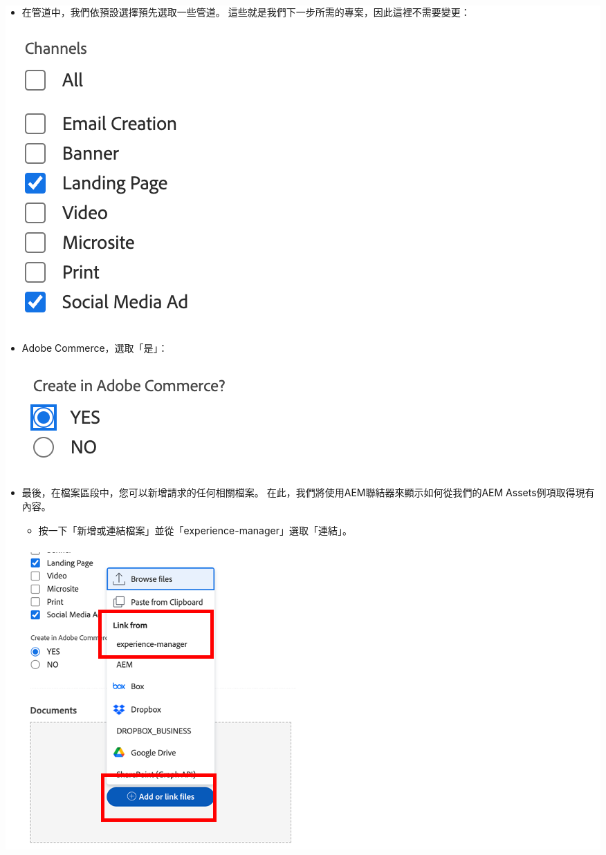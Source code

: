    - 在管道中，我們依預設選擇預先選取一些管道。 這些就是我們下一步所需的專案，因此這裡不需要變更：

  ![頻道](./images/wf-channels.png)

   - Adobe Commerce，選取「是」：

  ![選取Commerce](./images/wf-commerce.png)

- 最後，在檔案區段中，您可以新增請求的任何相關檔案。  在此，我們將使用AEM聯結器來顯示如何從我們的AEM Assets例項取得現有內容。

   - 按一下「新增或連結檔案」並從「experience-manager」選取「連結」。

  ![新增連結](./images/wf-add-links.png)
